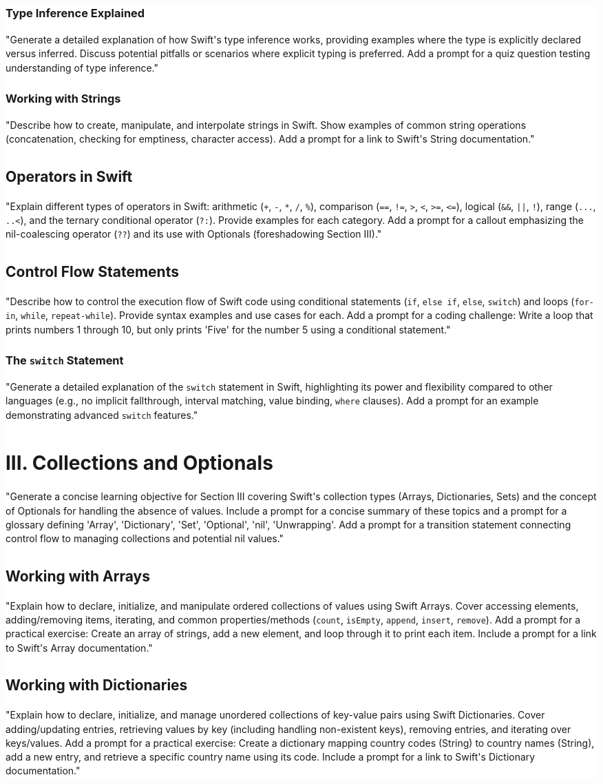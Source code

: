 ### Type Inference Explained
"Generate a detailed explanation of how Swift's type inference works, providing examples where the type is explicitly declared versus inferred. Discuss potential pitfalls or scenarios where explicit typing is preferred. Add a prompt for a quiz question testing understanding of type inference."

### Working with Strings
"Describe how to create, manipulate, and interpolate strings in Swift. Show examples of common string operations (concatenation, checking for emptiness, character access). Add a prompt for a link to Swift's String documentation."

## Operators in Swift
"Explain different types of operators in Swift: arithmetic (`+`, `-`, `*`, `/`, `%`), comparison (`==`, `!=`, `>`, `<`, `>=`, `<=`), logical (`&&`, `||`, `!`), range (`...`, `..<`), and the ternary conditional operator (`?:`). Provide examples for each category. Add a prompt for a callout emphasizing the nil-coalescing operator (`??`) and its use with Optionals (foreshadowing Section III)."

## Control Flow Statements
"Describe how to control the execution flow of Swift code using conditional statements (`if`, `else if`, `else`, `switch`) and loops (`for-in`, `while`, `repeat-while`). Provide syntax examples and use cases for each. Add a prompt for a coding challenge: Write a loop that prints numbers 1 through 10, but only prints 'Five' for the number 5 using a conditional statement."

### The `switch` Statement
"Generate a detailed explanation of the `switch` statement in Swift, highlighting its power and flexibility compared to other languages (e.g., no implicit fallthrough, interval matching, value binding, `where` clauses). Add a prompt for an example demonstrating advanced `switch` features."

# III. Collections and Optionals
"Generate a concise learning objective for Section III covering Swift's collection types (Arrays, Dictionaries, Sets) and the concept of Optionals for handling the absence of values. Include a prompt for a concise summary of these topics and a prompt for a glossary defining 'Array', 'Dictionary', 'Set', 'Optional', 'nil', 'Unwrapping'. Add a prompt for a transition statement connecting control flow to managing collections and potential nil values."

## Working with Arrays
"Explain how to declare, initialize, and manipulate ordered collections of values using Swift Arrays. Cover accessing elements, adding/removing items, iterating, and common properties/methods (`count`, `isEmpty`, `append`, `insert`, `remove`). Add a prompt for a practical exercise: Create an array of strings, add a new element, and loop through it to print each item. Include a prompt for a link to Swift's Array documentation."

## Working with Dictionaries
"Explain how to declare, initialize, and manage unordered collections of key-value pairs using Swift Dictionaries. Cover adding/updating entries, retrieving values by key (including handling non-existent keys), removing entries, and iterating over keys/values. Add a prompt for a practical exercise: Create a dictionary mapping country codes (String) to country names (String), add a new entry, and retrieve a specific country name using its code. Include a prompt for a link to Swift's Dictionary documentation."
